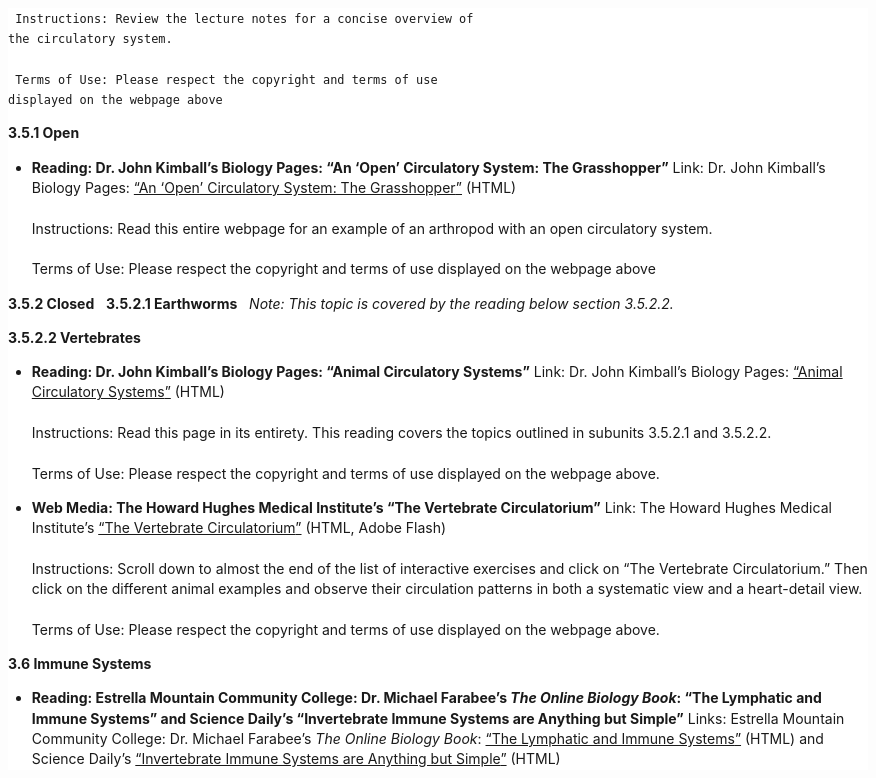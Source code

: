      Instructions: Review the lecture notes for a concise overview of
    the circulatory system.  
        
     Terms of Use: Please respect the copyright and terms of use
    displayed on the webpage above

**3.5.1 Open** <span id="3.5.1"></span> 
-   **Reading: Dr. John Kimball’s Biology Pages: “An ‘Open’ Circulatory
    System: The Grasshopper”**
    Link: Dr. John Kimball’s Biology Pages: [“An ‘Open’ Circulatory
    System: The
    Grasshopper](http://users.rcn.com/jkimball.ma.ultranet/BiologyPages/G/GrasshopperHearts.html)[”](http://users.rcn.com/jkimball.ma.ultranet/BiologyPages/G/GrasshopperHearts.html)
    (HTML)  
        
     Instructions: Read this entire webpage for an example of an
    arthropod with an open circulatory system.  
        
     Terms of Use: Please respect the copyright and terms of use
    displayed on the webpage above

**3.5.2 Closed** <span id="3.5.2"></span> 
**3.5.2.1 Earthworms** <span id="3.5.2.1"></span> 
*Note: This topic is covered by the reading below section 3.5.2.2.*

**3.5.2.2 Vertebrates** <span id="3.5.2.2"></span> 
-   **Reading: Dr. John Kimball’s Biology Pages: “Animal Circulatory
    Systems”**
    Link: Dr. John Kimball’s Biology Pages: [“Animal Circulatory
    Systems](http://users.rcn.com/jkimball.ma.ultranet/BiologyPages/A/AnimalHearts)[”](http://users.rcn.com/jkimball.ma.ultranet/BiologyPages/A/AnimalHearts)
    (HTML)  
        
     Instructions: Read this page in its entirety. This reading covers
    the topics outlined in subunits 3.5.2.1 and 3.5.2.2.  
        
     Terms of Use: Please respect the copyright and terms of use
    displayed on the webpage above.

-   **Web Media: The Howard Hughes Medical Institute’s “The Vertebrate
    Circulatorium”**
    Link: The Howard Hughes Medical Institute’s [“The Vertebrate
    Circulatorium](http://www.hhmi.org/biointeractive/click/index.html)[”](http://www.hhmi.org/biointeractive/click/index.html)
    (HTML, Adobe Flash)  
        
     Instructions: Scroll down to almost the end of the list of
    interactive exercises and click on “The Vertebrate Circulatorium.”
    Then click on the different animal examples and observe their
    circulation patterns in both a systematic view and a heart-detail
    view.  
        
     Terms of Use: Please respect the copyright and terms of use
    displayed on the webpage above.

**3.6 Immune Systems** <span id="3.6"></span> 
-   **Reading: Estrella Mountain Community College: Dr. Michael
    Farabee’s *The Online Biology Book*: “The Lymphatic and Immune
    Systems” and Science Daily’s “Invertebrate Immune Systems are
    Anything but Simple”**
    Links: Estrella Mountain Community College: Dr. Michael Farabee’s
    *The Online Biology Book*: [“The Lymphatic and Immune
    Systems](http://www.emc.maricopa.edu/faculty/farabee/biobk/BioBookIMMUN.html#Immunity)[”](http://www.emc.maricopa.edu/faculty/farabee/biobk/BioBookIMMUN.html#Immunity)
    (HTML) and Science Daily’s [“Invertebrate Immune Systems are
    Anything but
    Simple](http://www.sciencedaily.com/releases/2007/06/070621102626.htm)[”](http://www.sciencedaily.com/releases/2007/06/070621102626.htm)
    (HTML)  